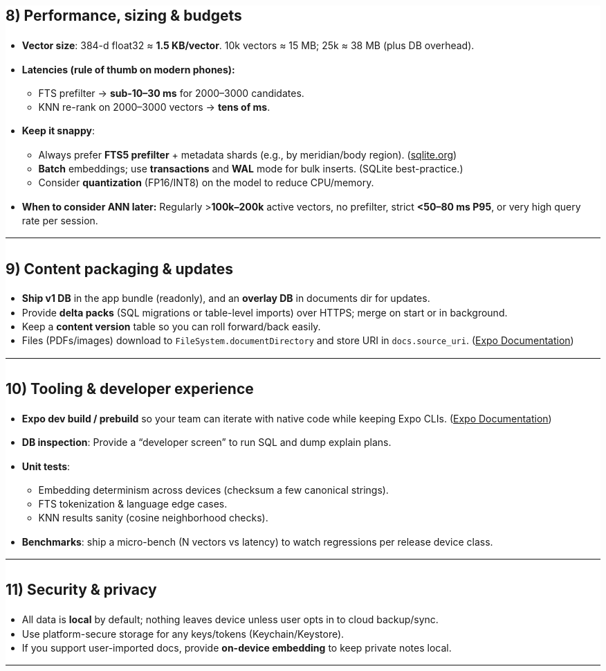 
## 8) Performance, sizing & budgets

* **Vector size**: 384-d float32 ≈ **1.5 KB/vector**.
  10k vectors ≈ 15 MB; 25k ≈ 38 MB (plus DB overhead).
* **Latencies (rule of thumb on modern phones):**

  * FTS prefilter → **sub-10–30 ms** for 2000–3000 candidates.
  * KNN re-rank on 2000–3000 vectors → **tens of ms**.
* **Keep it snappy**:

  * Always prefer **FTS5 prefilter** + metadata shards (e.g., by meridian/body region). ([sqlite.org][7])
  * **Batch** embeddings; use **transactions** and **WAL** mode for bulk inserts. (SQLite best-practice.)
  * Consider **quantization** (FP16/INT8) on the model to reduce CPU/memory.
* **When to consider ANN later:** Regularly >**100k–200k** active vectors, no prefilter, strict **<50–80 ms P95**, or very high query rate per session.

---

## 9) Content packaging & updates

* **Ship v1 DB** in the app bundle (readonly), and an **overlay DB** in documents dir for updates.
* Provide **delta packs** (SQL migrations or table-level imports) over HTTPS; merge on start or in background.
* Keep a **content version** table so you can roll forward/back easily.
* Files (PDFs/images) download to `FileSystem.documentDirectory` and store URI in `docs.source_uri`. ([Expo Documentation][5])

---

## 10) Tooling & developer experience

* **Expo dev build / prebuild** so your team can iterate with native code while keeping Expo CLIs. ([Expo Documentation][14])
* **DB inspection**: Provide a “developer screen” to run SQL and dump explain plans.
* **Unit tests**:

  * Embedding determinism across devices (checksum a few canonical strings).
  * FTS tokenization & language edge cases.
  * KNN results sanity (cosine neighborhood checks).
* **Benchmarks**: ship a micro-bench (N vectors vs latency) to watch regressions per release device class.

---

## 11) Security & privacy

* All data is **local** by default; nothing leaves device unless user opts in to cloud backup/sync.
* Use platform-secure storage for any keys/tokens (Keychain/Keystore).
* If you support user-imported docs, provide **on-device embedding** to keep private notes local.

---

[1]: https://github.com/asg017/sqlite-vec?utm_source=chatgpt.com "asg017/sqlite-vec: A vector search ..."
[2]: https://alexgarcia.xyz/sqlite-vec/features/knn.html?utm_source=chatgpt.com "KNN queries | sqlite-vec - Alex Garcia"
[3]: https://www.npmjs.com/package/onnxruntime-react-native?utm_source=chatgpt.com "onnxruntime-react-native"
[4]: https://ai.google.dev/edge/litert/libraries/task_library/text_embedder?utm_source=chatgpt.com "Integrate text embedders. | Google AI Edge - Gemini API"
[5]: https://docs.expo.dev/versions/latest/sdk/filesystem/?utm_source=chatgpt.com "FileSystem"
[6]: https://github.com/itinance/react-native-fs?utm_source=chatgpt.com "itinance/react-native-fs - GitHub"
[7]: https://www.sqlite.org/fts5.html?utm_source=chatgpt.com "SQLite FTS5 Extension"
[8]: https://developer.apple.com/documentation/naturallanguage/nlembedding?utm_source=chatgpt.com "NLEmbedding | Apple Developer Documentation"
[9]: https://github.com/asg017/sqlite-vec/issues/25?utm_source=chatgpt.com "ANN (Approximate Nearest Neighbors) Index · Issue #25 · ..."
[10]: https://github.com/OP-Engineering/op-sqlite?utm_source=chatgpt.com "OP-Engineering/op-sqlite: Fastest SQLite library for react- ..."
[11]: https://ospfranco.com/post/2023/11/09/sqlite-for-react-native%2C-but-5x-faster-and-5x-less-memory/?utm_source=chatgpt.com "SQLite for React Native, but 5x faster and 5x less memory"
[12]: https://github.com/margelo/react-native-nitro-sqlite?utm_source=chatgpt.com "margelo/react-native-nitro-sqlite"
[13]: https://github.com/margelo/react-native-nitro-sqlite/releases?utm_source=chatgpt.com "Releases · margelo/react-native-nitro-sqlite"
[14]: https://docs.expo.dev/guides/adopting-prebuild/?utm_source=chatgpt.com "Adopt Prebuild"
[15]: https://www.npmjs.com/package/%40dr.pogodin/react-native-fs?utm_source=chatgpt.com "@dr.pogodin/react-native-fs - npm"
[16]: https://onnxruntime.ai/docs/get-started/with-javascript/react-native.html?utm_source=chatgpt.com "React Native"
[17]: https://ai.google.dev/edge/litert/libraries/task_library/overview?utm_source=chatgpt.com "TensorFlow Lite Task Library | Google AI Edge - Gemini API"
[18]: https://www.sqlite.org/loadext.html?utm_source=chatgpt.com "Run-Time Loadable Extensions"
[19]: https://developer.apple.com/app-store/review/guidelines/?utm_source=chatgpt.com "App Review Guidelines"
[20]: https://www.macstories.net/linked/apples-app-store-guidelines-now-allow-executable-code-in-educational-apps-and-developer-tools/?utm_source=chatgpt.com "Apple's App Store Guidelines Now Allow Executable Code ..."
[21]: https://news.ycombinator.com/item?id=40243168&utm_source=chatgpt.com "I'm writing a new vector search SQLite Extension"
[22]: https://developer.apple.com/documentation/naturallanguage/finding-similarities-between-pieces-of-text?utm_source=chatgpt.com "Finding similarities between pieces of text"
[23]: https://github.com/asg017/sqlite-vec/blob/main/reference.yaml?utm_source=chatgpt.com "reference.yaml - asg017/sqlite-vec"
[24]: https://alexgarcia.xyz/blog/2024/sqlite-vec-stable-release/index.html?utm_source=chatgpt.com "Introducing sqlite-vec v0.1.0: a vector search SQLite extension ..."